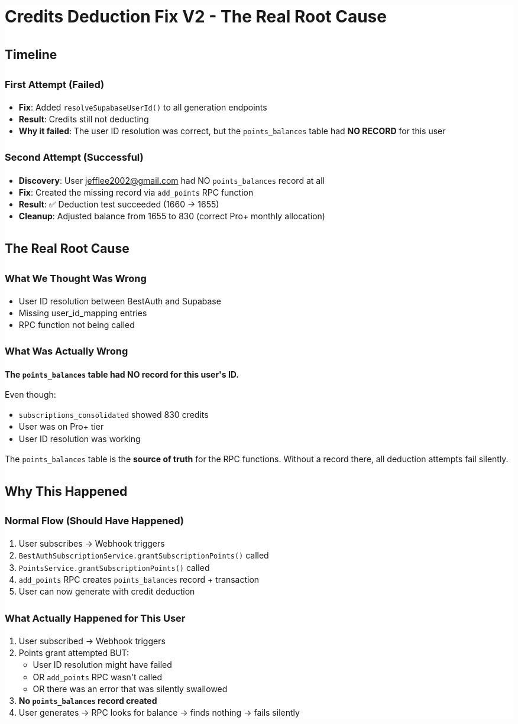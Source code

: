 # Credits Deduction Fix V2 - The Real Root Cause

## Timeline

### First Attempt (Failed)
- **Fix**: Added `resolveSupabaseUserId()` to all generation endpoints
- **Result**: Credits still not deducting
- **Why it failed**: The user ID resolution was correct, but the `points_balances` table had **NO RECORD** for this user

### Second Attempt (Successful)
- **Discovery**: User jefflee2002@gmail.com had NO `points_balances` record at all
- **Fix**: Created the missing record via `add_points` RPC function
- **Result**: ✅ Deduction test succeeded (1660 → 1655)
- **Cleanup**: Adjusted balance from 1655 to 830 (correct Pro+ monthly allocation)

## The Real Root Cause

### What We Thought Was Wrong
- User ID resolution between BestAuth and Supabase
- Missing user_id_mapping entries
- RPC function not being called

### What Was Actually Wrong
**The `points_balances` table had NO record for this user's ID.**

Even though:
- `subscriptions_consolidated` showed 830 credits
- User was on Pro+ tier
- User ID resolution was working

The `points_balances` table is the **source of truth** for the RPC functions. Without a record there, all deduction attempts fail silently.

## Why This Happened

### Normal Flow (Should Have Happened)
1. User subscribes → Webhook triggers
2. `BestAuthSubscriptionService.grantSubscriptionPoints()` called
3. `PointsService.grantSubscriptionPoints()` called
4. `add_points` RPC creates `points_balances` record + transaction
5. User can now generate with credit deduction

### What Actually Happened for This User
1. User subscribed → Webhook triggers
2. Points grant attempted BUT:
   - User ID resolution might have failed
   - OR `add_points` RPC wasn't called
   - OR there was an error that was silently swallowed
3. **No `points_balances` record created**
4. User generates → RPC looks for balance → finds nothing → fails silently

